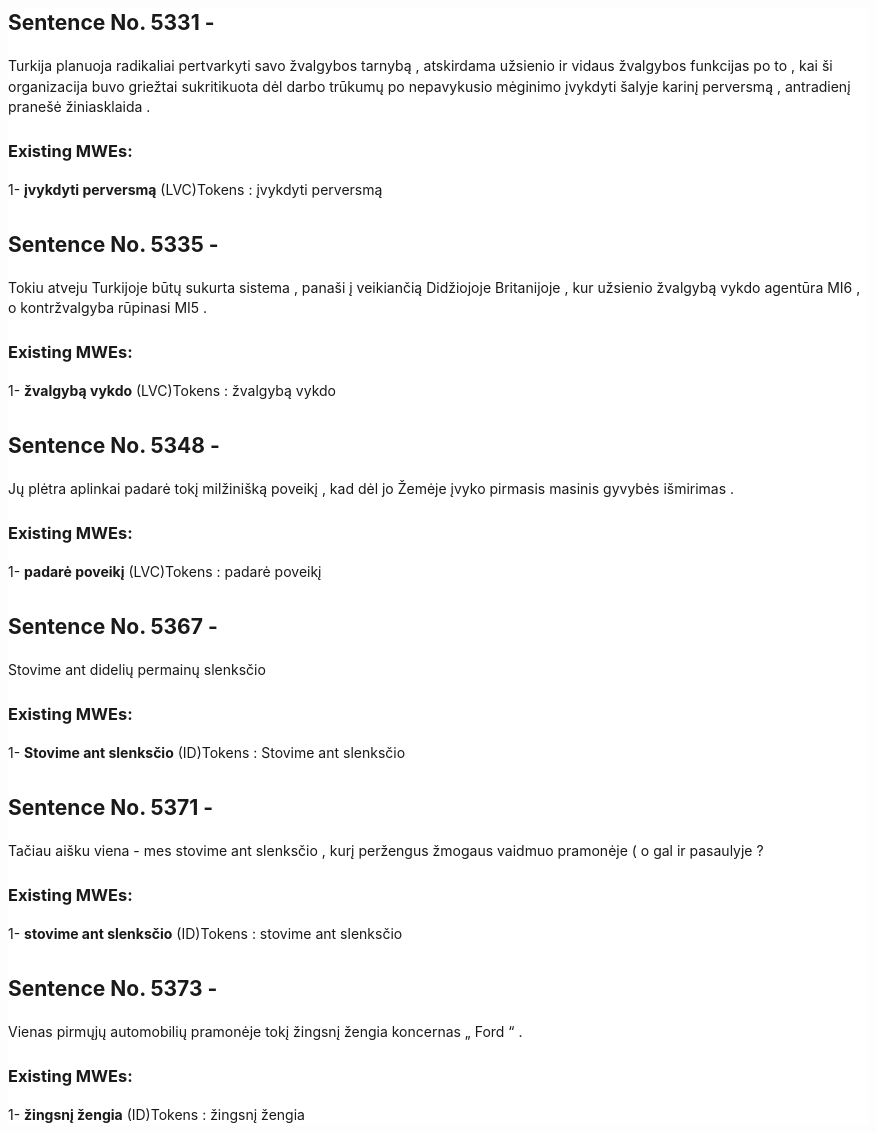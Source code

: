 ## Sentence No. 5331 - 
Turkija planuoja radikaliai pertvarkyti savo žvalgybos tarnybą , atskirdama užsienio ir vidaus žvalgybos funkcijas po to , kai ši organizacija buvo griežtai sukritikuota dėl darbo trūkumų po nepavykusio mėginimo įvykdyti šalyje karinį perversmą , antradienį pranešė žiniasklaida .
### Existing MWEs: 
1- **įvykdyti perversmą** (LVC)Tokens : 
įvykdyti
perversmą

## Sentence No. 5335 - 
Tokiu atveju Turkijoje būtų sukurta sistema , panaši į veikiančią Didžiojoje Britanijoje , kur užsienio žvalgybą vykdo agentūra MI6 , o kontržvalgyba rūpinasi MI5 .
### Existing MWEs: 
1- **žvalgybą vykdo** (LVC)Tokens : 
žvalgybą
vykdo

## Sentence No. 5348 - 
Jų plėtra aplinkai padarė tokį milžinišką poveikį , kad dėl jo Žemėje įvyko pirmasis masinis gyvybės išmirimas .
### Existing MWEs: 
1- **padarė poveikį** (LVC)Tokens : 
padarė
poveikį

## Sentence No. 5367 - 
Stovime ant didelių permainų slenksčio
### Existing MWEs: 
1- **Stovime ant slenksčio** (ID)Tokens : 
Stovime
ant
slenksčio

## Sentence No. 5371 - 
Tačiau aišku viena - mes stovime ant slenksčio , kurį peržengus žmogaus vaidmuo pramonėje ( o gal ir pasaulyje ?
### Existing MWEs: 
1- **stovime ant slenksčio** (ID)Tokens : 
stovime
ant
slenksčio

## Sentence No. 5373 - 
Vienas pirmųjų automobilių pramonėje tokį žingsnį žengia koncernas „ Ford “ .
### Existing MWEs: 
1- **žingsnį žengia** (ID)Tokens : 
žingsnį
žengia
